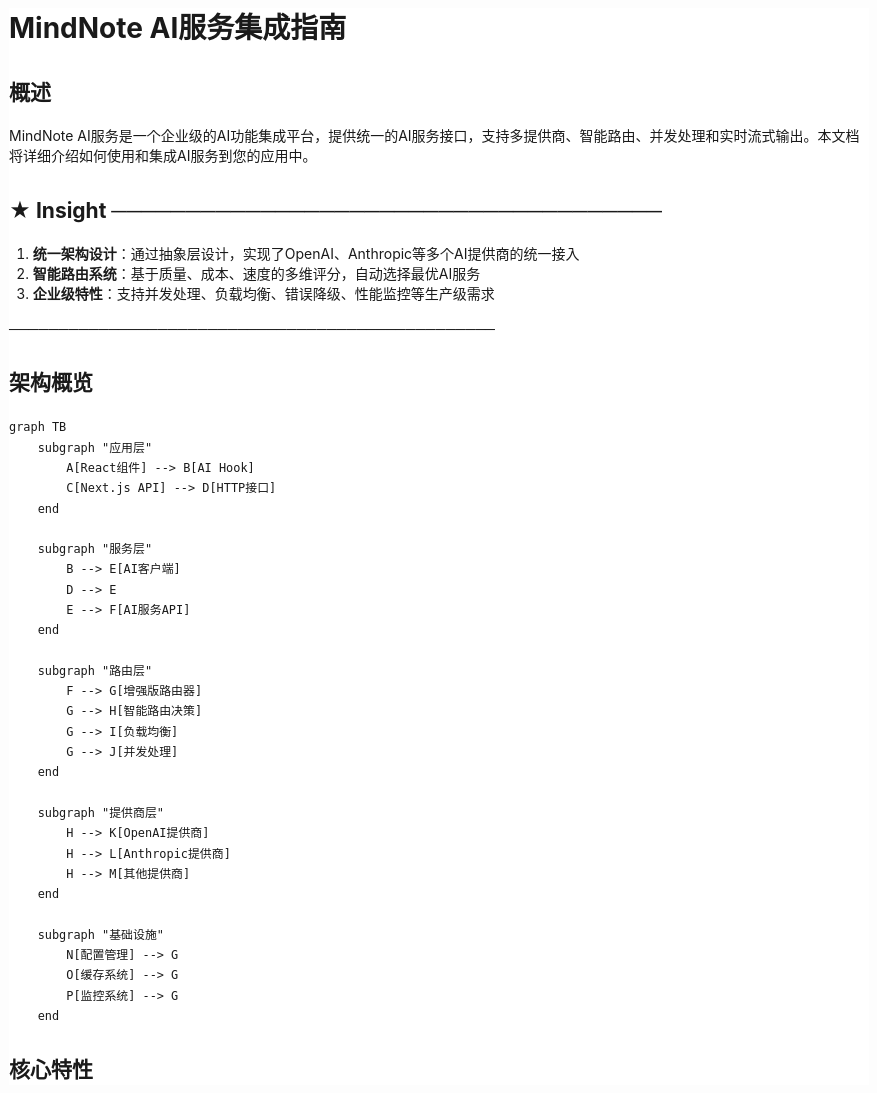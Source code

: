 # MindNote AI服务集成指南

## 概述

MindNote AI服务是一个企业级的AI功能集成平台，提供统一的AI服务接口，支持多提供商、智能路由、并发处理和实时流式输出。本文档将详细介绍如何使用和集成AI服务到您的应用中。

## ★ Insight ─────────────────────────────────────
1. **统一架构设计**：通过抽象层设计，实现了OpenAI、Anthropic等多个AI提供商的统一接入
2. **智能路由系统**：基于质量、成本、速度的多维评分，自动选择最优AI服务
3. **企业级特性**：支持并发处理、负载均衡、错误降级、性能监控等生产级需求

─────────────────────────────────────────────────

## 架构概览

```mermaid
graph TB
    subgraph "应用层"
        A[React组件] --> B[AI Hook]
        C[Next.js API] --> D[HTTP接口]
    end

    subgraph "服务层"
        B --> E[AI客户端]
        D --> E
        E --> F[AI服务API]
    end

    subgraph "路由层"
        F --> G[增强版路由器]
        G --> H[智能路由决策]
        G --> I[负载均衡]
        G --> J[并发处理]
    end

    subgraph "提供商层"
        H --> K[OpenAI提供商]
        H --> L[Anthropic提供商]
        H --> M[其他提供商]
    end

    subgraph "基础设施"
        N[配置管理] --> G
        O[缓存系统] --> G
        P[监控系统] --> G
    end
```

## 核心特性
